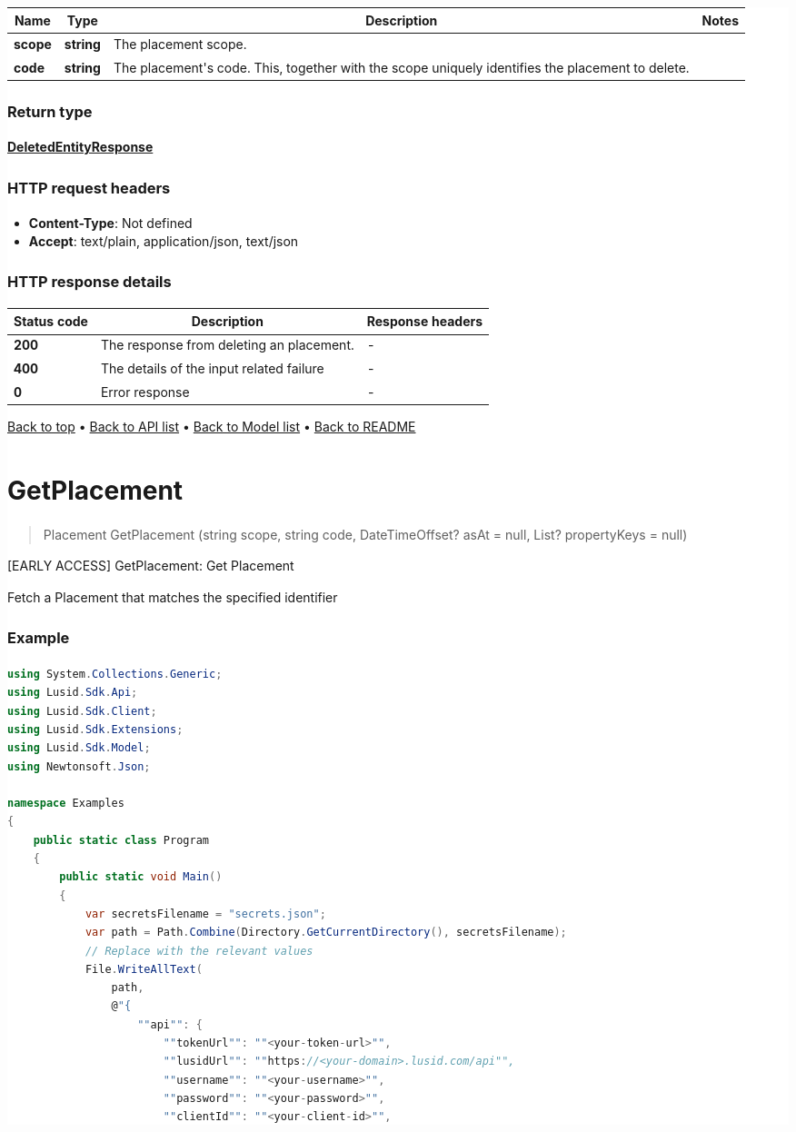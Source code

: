 | Name | Type | Description | Notes |
|------|------|-------------|-------|
| **scope** | **string** | The placement scope. |  |
| **code** | **string** | The placement&#39;s code. This, together with the scope uniquely identifies the placement to delete. |  |

### Return type

[**DeletedEntityResponse**](DeletedEntityResponse.md)

### HTTP request headers

 - **Content-Type**: Not defined
 - **Accept**: text/plain, application/json, text/json


### HTTP response details
| Status code | Description | Response headers |
|-------------|-------------|------------------|
| **200** | The response from deleting an placement. |  -  |
| **400** | The details of the input related failure |  -  |
| **0** | Error response |  -  |

[Back to top](#) &#8226; [Back to API list](../README.md#documentation-for-api-endpoints) &#8226; [Back to Model list](../README.md#documentation-for-models) &#8226; [Back to README](../README.md)

<a id="getplacement"></a>
# **GetPlacement**
> Placement GetPlacement (string scope, string code, DateTimeOffset? asAt = null, List<string>? propertyKeys = null)

[EARLY ACCESS] GetPlacement: Get Placement

Fetch a Placement that matches the specified identifier

### Example
```csharp
using System.Collections.Generic;
using Lusid.Sdk.Api;
using Lusid.Sdk.Client;
using Lusid.Sdk.Extensions;
using Lusid.Sdk.Model;
using Newtonsoft.Json;

namespace Examples
{
    public static class Program
    {
        public static void Main()
        {
            var secretsFilename = "secrets.json";
            var path = Path.Combine(Directory.GetCurrentDirectory(), secretsFilename);
            // Replace with the relevant values
            File.WriteAllText(
                path, 
                @"{
                    ""api"": {
                        ""tokenUrl"": ""<your-token-url>"",
                        ""lusidUrl"": ""https://<your-domain>.lusid.com/api"",
                        ""username"": ""<your-username>"",
                        ""password"": ""<your-password>"",
                        ""clientId"": ""<your-client-id>"",
```